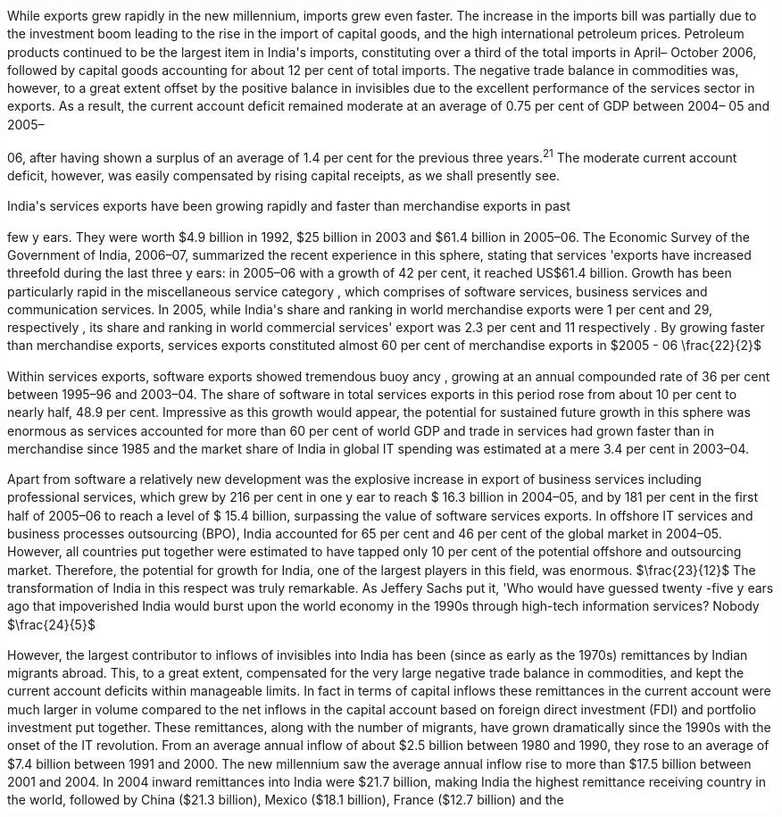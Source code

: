 While exports grew rapidly in the new millennium, imports grew even faster. The increase in the imports bill was partially due to the investment boom leading to the rise in the import of capital goods, and the high international petroleum prices. Petroleum products continued to be the largest item in India's imports, constituting over a third of the total imports in April– October 2006, followed by capital goods accounting for about 12 per cent of total imports. The negative trade balance in commodities was, however, to a great extent offset by the positive balance in invisibles due to the excellent performance of the services sector in exports. As a result, the current account deficit remained moderate at an average of 0.75 per cent of GDP between 2004– 05 and 2005–

06, after having shown a surplus of an average of 1.4 per cent for the previous three years.<sup>21</sup> The moderate current account deficit, however, was easily compensated by rising capital receipts, as we shall presently see.

India's services exports have been growing rapidly and faster than merchandise exports in past

few y ears. They were worth \$4.9 billion in 1992, \$25 billion in 2003 and \$61.4 billion in 2005–06. The Economic Survey of the Government of India, 2006–07, summarized the recent experience in this sphere, stating that services 'exports have increased threefold during the last three y ears: in 2005–06 with a growth of 42 per cent, it reached US\$61.4 billion. Growth has been particularly rapid in the miscellaneous service category , which comprises of software services, business services and communication services. In 2005, while India's share and ranking in world merchandise exports were 1 per cent and 29, respectively , its share and ranking in world commercial services' export was 2.3 per cent and 11 respectively . By growing faster than merchandise exports, services exports constituted almost 60 per cent of merchandise exports in  $2005 - 06 \frac{22}{2}$ 

Within services exports, software exports showed tremendous buoy ancy , growing at an annual compounded rate of 36 per cent between 1995–96 and 2003–04. The share of software in total services exports in this period rose from about 10 per cent to nearly half, 48.9 per cent. Impressive as this growth would appear, the potential for sustained future growth in this sphere was enormous as services accounted for more than 60 per cent of world GDP and trade in services had grown faster than in merchandise since 1985 and the market share of India in global IT spending was estimated at a mere 3.4 per cent in 2003–04.

Apart from software a relatively new development was the explosive increase in export of business services including professional services, which grew by 216 per cent in one y ear to reach \$ 16.3 billion in 2004–05, and by 181 per cent in the first half of 2005–06 to reach a level of \$ 15.4 billion, surpassing the value of software services exports. In offshore IT services and business processes outsourcing (BPO), India accounted for 65 per cent and 46 per cent of the global market in 2004–05. However, all countries put together were estimated to have tapped only 10 per cent of the potential offshore and outsourcing market. Therefore, the potential for growth for India, one of the largest players in this field, was enormous.  $\frac{23}{12}$  The transformation of India in this respect was truly remarkable. As Jeffery Sachs put it, 'Who would have guessed twenty -five y ears ago that impoverished India would burst upon the world economy in the 1990s through high-tech information services? Nobody  $\frac{24}{5}$ 

However, the largest contributor to inflows of invisibles into India has been (since as early as the 1970s) remittances by Indian migrants abroad. This, to a great extent, compensated for the very large negative trade balance in commodities, and kept the current account deficits within manageable limits. In fact in terms of capital inflows these remittances in the current account were much larger in volume compared to the net inflows in the capital account based on foreign direct investment (FDI) and portfolio investment put together. These remittances, along with the number of migrants, have grown dramatically since the 1990s with the onset of the IT revolution. From an average annual inflow of about \$2.5 billion between 1980 and 1990, they rose to an average of \$7.4 billion between 1991 and 2000. The new millennium saw the average annual inflow rise to more than \$17.5 billion between 2001 and 2004. In 2004 inward remittances into India were \$21.7 billion, making India the highest remittance receiving country in the world, followed by China (\$21.3 billion), Mexico (\$18.1 billion), France (\$12.7 billion) and the
